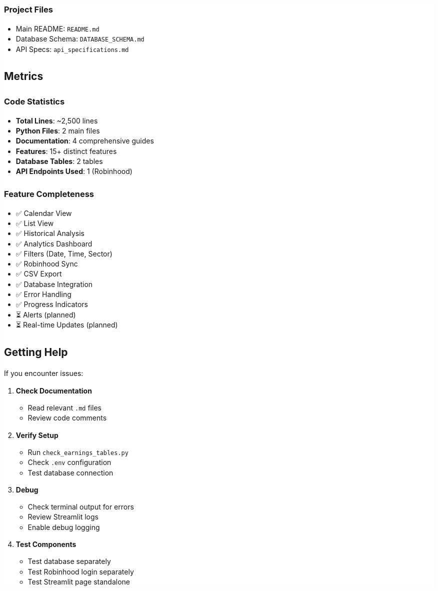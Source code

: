 ### Project Files
- Main README: `README.md`
- Database Schema: `DATABASE_SCHEMA.md`
- API Specs: `api_specifications.md`

## Metrics

### Code Statistics
- **Total Lines**: ~2,500 lines
- **Python Files**: 2 main files
- **Documentation**: 4 comprehensive guides
- **Features**: 15+ distinct features
- **Database Tables**: 2 tables
- **API Endpoints Used**: 1 (Robinhood)

### Feature Completeness
- ✅ Calendar View
- ✅ List View
- ✅ Historical Analysis
- ✅ Analytics Dashboard
- ✅ Filters (Date, Time, Sector)
- ✅ Robinhood Sync
- ✅ CSV Export
- ✅ Database Integration
- ✅ Error Handling
- ✅ Progress Indicators
- ⏳ Alerts (planned)
- ⏳ Real-time Updates (planned)

## Getting Help

If you encounter issues:

1. **Check Documentation**
   - Read relevant `.md` files
   - Review code comments

2. **Verify Setup**
   - Run `check_earnings_tables.py`
   - Check `.env` configuration
   - Test database connection

3. **Debug**
   - Check terminal output for errors
   - Review Streamlit logs
   - Enable debug logging

4. **Test Components**
   - Test database separately
   - Test Robinhood login separately
   - Test Streamlit page standalone

